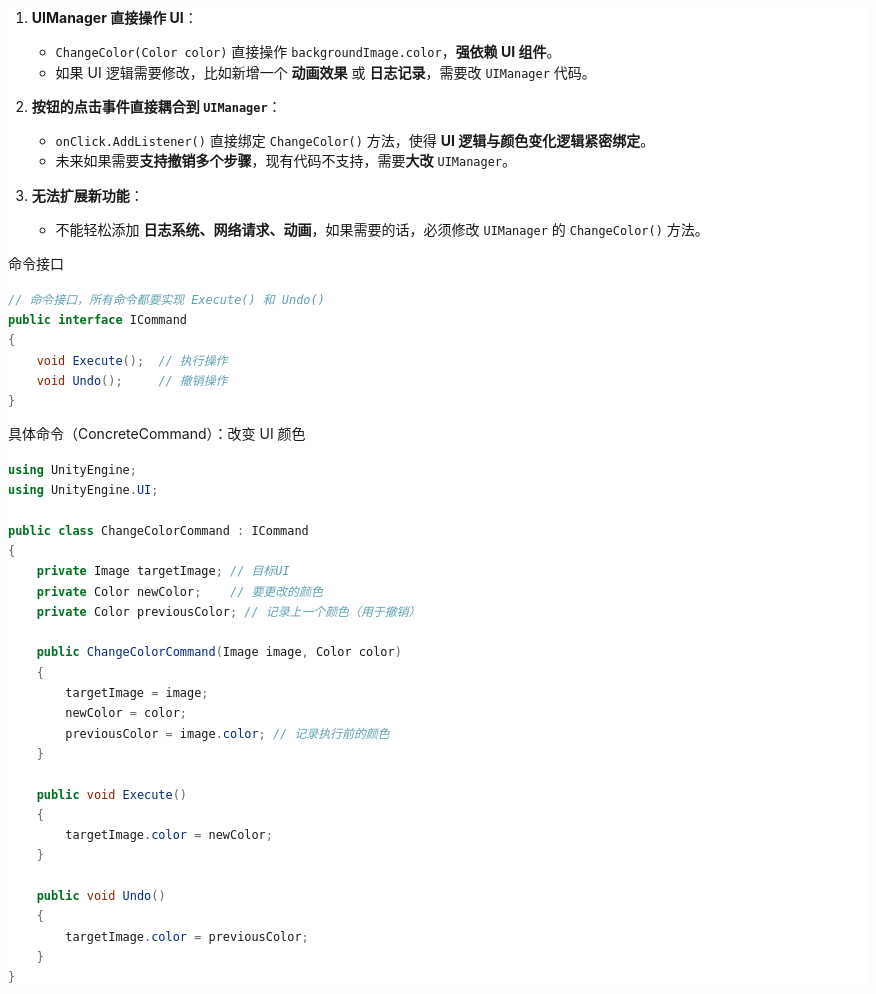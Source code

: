 
1. **UIManager 直接操作 UI**：
    
    - `ChangeColor(Color color)` 直接操作 `backgroundImage.color`，**强依赖 UI 组件**。
    - 如果 UI 逻辑需要修改，比如新增一个 **动画效果** 或 **日志记录**，需要改 `UIManager` 代码。
2. **按钮的点击事件直接耦合到 `UIManager`**：
    
    - `onClick.AddListener()` 直接绑定 `ChangeColor()` 方法，使得 **UI 逻辑与颜色变化逻辑紧密绑定**。
    - 未来如果需要**支持撤销多个步骤**，现有代码不支持，需要**大改** `UIManager`。
3. **无法扩展新功能**：
    - 不能轻松添加 **日志系统、网络请求、动画**，如果需要的话，必须修改 `UIManager` 的 `ChangeColor()` 方法。






命令接口

```c#
// 命令接口，所有命令都要实现 Execute() 和 Undo()
public interface ICommand
{
    void Execute();  // 执行操作
    void Undo();     // 撤销操作
}
```


具体命令（ConcreteCommand）：改变 UI 颜色
```c#
using UnityEngine;
using UnityEngine.UI;

public class ChangeColorCommand : ICommand
{
    private Image targetImage; // 目标UI
    private Color newColor;    // 要更改的颜色
    private Color previousColor; // 记录上一个颜色（用于撤销）

    public ChangeColorCommand(Image image, Color color)
    {
        targetImage = image;
        newColor = color;
        previousColor = image.color; // 记录执行前的颜色
    }

    public void Execute()
    {
        targetImage.color = newColor;
    }

    public void Undo()
    {
        targetImage.color = previousColor;
    }
}

```
